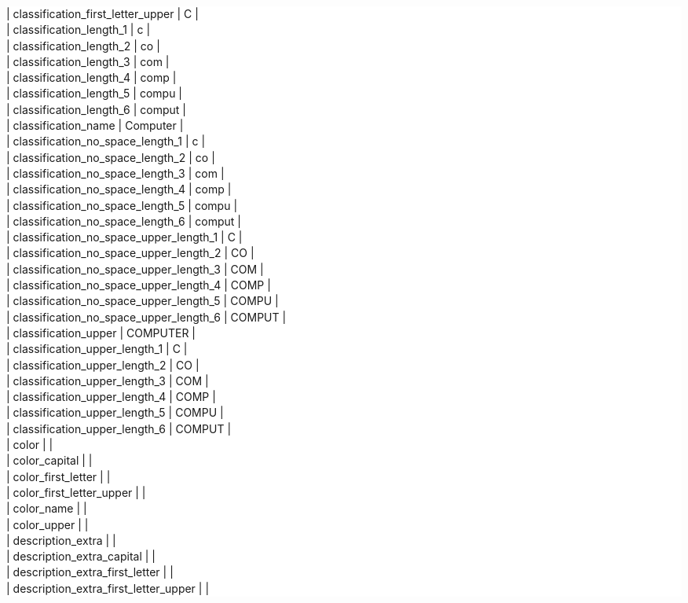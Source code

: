 | classification_first_letter_upper | C |  
| classification_length_1 | c |  
| classification_length_2 | co |  
| classification_length_3 | com |  
| classification_length_4 | comp |  
| classification_length_5 | compu |  
| classification_length_6 | comput |  
| classification_name | Computer |  
| classification_no_space_length_1 | c |  
| classification_no_space_length_2 | co |  
| classification_no_space_length_3 | com |  
| classification_no_space_length_4 | comp |  
| classification_no_space_length_5 | compu |  
| classification_no_space_length_6 | comput |  
| classification_no_space_upper_length_1 | C |  
| classification_no_space_upper_length_2 | CO |  
| classification_no_space_upper_length_3 | COM |  
| classification_no_space_upper_length_4 | COMP |  
| classification_no_space_upper_length_5 | COMPU |  
| classification_no_space_upper_length_6 | COMPUT |  
| classification_upper | COMPUTER |  
| classification_upper_length_1 | C |  
| classification_upper_length_2 | CO |  
| classification_upper_length_3 | COM |  
| classification_upper_length_4 | COMP |  
| classification_upper_length_5 | COMPU |  
| classification_upper_length_6 | COMPUT |  
| color |  |  
| color_capital |  |  
| color_first_letter |  |  
| color_first_letter_upper |  |  
| color_name |  |  
| color_upper |  |  
| description_extra |  |  
| description_extra_capital |  |  
| description_extra_first_letter |  |  
| description_extra_first_letter_upper |  |  